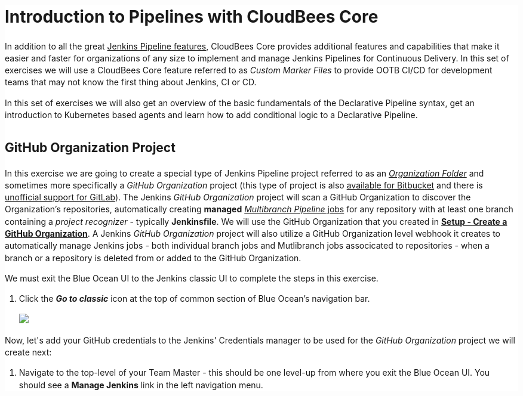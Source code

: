 # Introduction to Pipelines with CloudBees Core

In addition to all the great [Jenkins Pipeline features](https://jenkins.io/doc/book/pipeline/), CloudBees Core provides additional features and capabilities that make it easier and faster for organizations of any size to implement and manage Jenkins Pipelines for Continuous Delivery. In this set of exercises we will use a CloudBees Core feature referred to as *Custom Marker Files* to provide OOTB CI/CD for development teams that may not know the first thing about Jenkins, CI or CD.

In this set of exercises we will also get an overview of the basic fundamentals of the Declarative Pipeline syntax, get an introduction to Kubernetes based agents and learn how to add conditional logic to a Declarative Pipeline.

## GitHub Organization Project

In this exercise we are going to create a special type of Jenkins Pipeline project referred to as an [*Organization Folder*](https://jenkins.io/doc/book/pipeline/multibranch/#organization-folders) and sometimes more specifically a *GitHub Organization* project (this type of project is also [available for Bitbucket](https://plugins.jenkins.io/cloudbees-bitbucket-branch-source) and there is [unofficial support for GitLab](https://github.com/Argelbargel/gitlab-branch-source-plugin)). The Jenkins *GitHub Organization* project will scan a GitHub Organization to discover the Organization’s repositories, automatically creating **managed** [*Multibranch Pipeline* jobs](https://jenkins.io/doc/book/pipeline/multibranch/#creating-a-multibranch-pipeline) for any repository with at least one branch containing a *project recognizer* - typically **Jenkinsfile**. We will use the GitHub Organization that you created in **[Setup - Create a GitHub Organization](./Setup.md#create-a-github-organization)**. A Jenkins *GitHub Organization* project will also utilize a GitHub Organization level webhook it creates to automatically manage Jenkins jobs - both individual branch jobs and Mutlibranch jobs associcated to repositories - when a branch or a repository is deleted from or added to the GitHub Organization.

We must exit the Blue Ocean UI to the Jenkins classic UI to complete the steps in this exercise.

1. Click the ***Go to classic*** icon at the top of common section of Blue Ocean’s navigation bar. <p><img src="img/intro/go_to_classic.png" width=850/>

Now, let's add your GitHub credentials to the Jenkins' Credentials manager to be used for the *GitHub Organization* project we will create next:

1. Navigate to the top-level of your Team Master - this should be one level-up from where you exit the Blue Ocean UI. You should see a **Manage Jenkins** link in the left navigation menu.